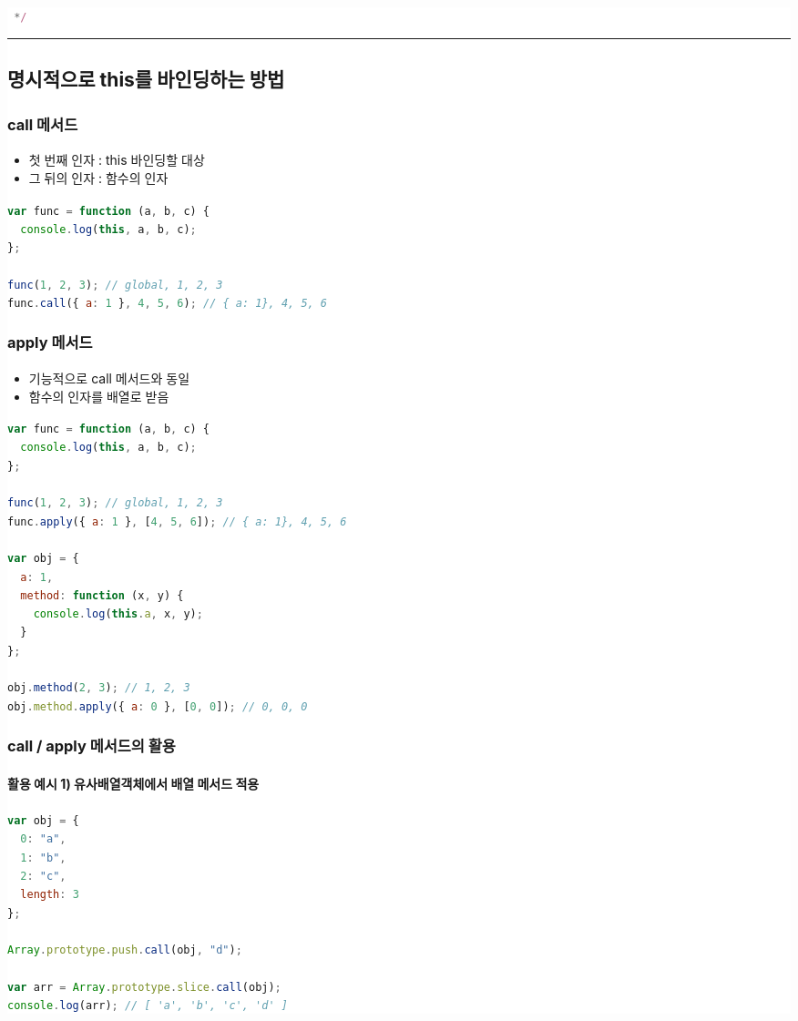 ```javascript
 */
```

---

## 명시적으로 this를 바인딩하는 방법

### call 메서드

- 첫 번째 인자 : this 바인딩할 대상
- 그 뒤의 인자 : 함수의 인자

```javascript
var func = function (a, b, c) {
  console.log(this, a, b, c);
};

func(1, 2, 3); // global, 1, 2, 3
func.call({ a: 1 }, 4, 5, 6); // { a: 1}, 4, 5, 6
```

### apply 메서드

- 기능적으로 call 메서드와 동일
- 함수의 인자를 배열로 받음

```javascript
var func = function (a, b, c) {
  console.log(this, a, b, c);
};

func(1, 2, 3); // global, 1, 2, 3
func.apply({ a: 1 }, [4, 5, 6]); // { a: 1}, 4, 5, 6

var obj = {
  a: 1,
  method: function (x, y) {
    console.log(this.a, x, y);
  }
};

obj.method(2, 3); // 1, 2, 3
obj.method.apply({ a: 0 }, [0, 0]); // 0, 0, 0
```

### call / apply 메서드의 활용

#### 활용 예시 1) 유사배열객체에서 배열 메서드 적용

```javascript
var obj = {
  0: "a",
  1: "b",
  2: "c",
  length: 3
};

Array.prototype.push.call(obj, "d");

var arr = Array.prototype.slice.call(obj);
console.log(arr); // [ 'a', 'b', 'c', 'd' ]
```
